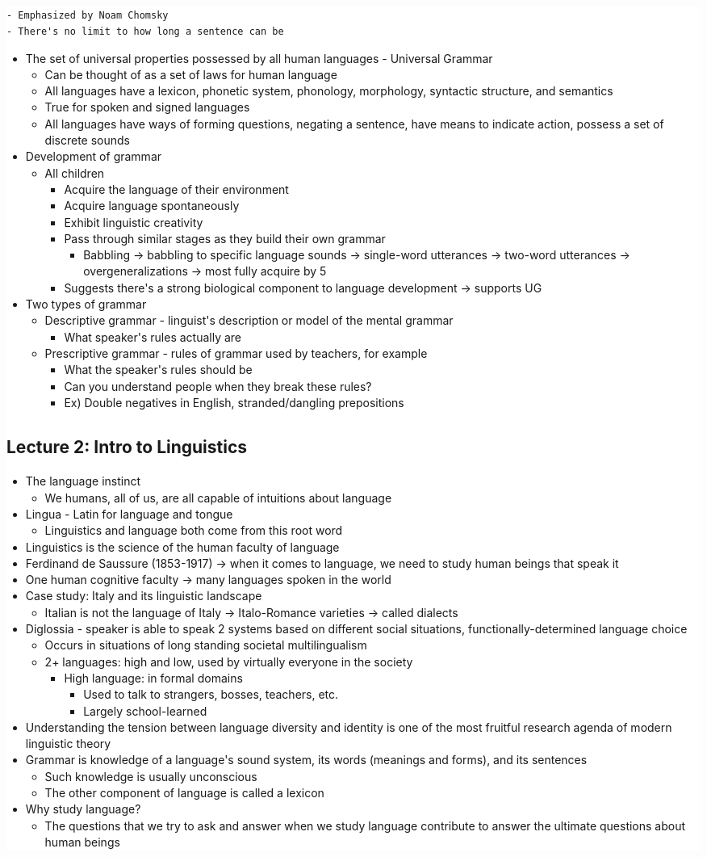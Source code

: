     - Emphasized by Noam Chomsky
    - There's no limit to how long a sentence can be
- The set of universal properties possessed by all human languages - Universal Grammar
  - Can be thought of as a set of laws for human language
  - All languages have a lexicon, phonetic system, phonology, morphology, syntactic structure, and semantics
  - True for spoken and signed languages
  - All languages have ways of forming questions, negating a sentence, have means to indicate action, possess a set of discrete sounds
- Development of grammar
  - All children
    - Acquire the language of their environment
    - Acquire language spontaneously
    - Exhibit linguistic creativity
    - Pass through similar stages as they build their own grammar
      - Babbling → babbling to specific language sounds → single-word utterances → two-word utterances → overgeneralizations → most fully acquire by 5
    - Suggests there's a strong biological component to language development → supports UG
- Two types of grammar
  - Descriptive grammar - linguist's description or model of the mental grammar
    - What speaker's rules actually are
  - Prescriptive grammar - rules of grammar used by teachers, for example
    - What the speaker's rules should be
    - Can you understand people when they break these rules?
    - Ex) Double negatives in English, stranded/dangling prepositions

## **Lecture 2: Intro to Linguistics**

- The language instinct
  - We humans, all of us, are all capable of intuitions about language
- Lingua - Latin for language and tongue
  - Linguistics and language both come from this root word
- Linguistics is the science of the human faculty of language
- Ferdinand de Saussure (1853-1917) → when it comes to language, we need to study human beings that speak it
- One human cognitive faculty → many languages spoken in the world
- Case study: Italy and its linguistic landscape
  - Italian is not the language of Italy → Italo-Romance varieties → called dialects
- Diglossia - speaker is able to speak 2 systems based on different social situations, functionally-determined language choice
  - Occurs in situations of long standing societal multilingualism
  - 2+ languages: high and low, used by virtually everyone in the society
    - High language: in formal domains
      - Used to talk to strangers, bosses, teachers, etc.
      - Largely school-learned
- Understanding the tension between language diversity and identity is one of the most fruitful research agenda of modern linguistic theory
- Grammar is knowledge of a language's sound system, its words (meanings and forms), and its sentences
  - Such knowledge is usually unconscious
  - The other component of language is called a lexicon
- Why study language?
  - The questions that we try to ask and answer when we study language contribute to answer the ultimate questions about human beings
